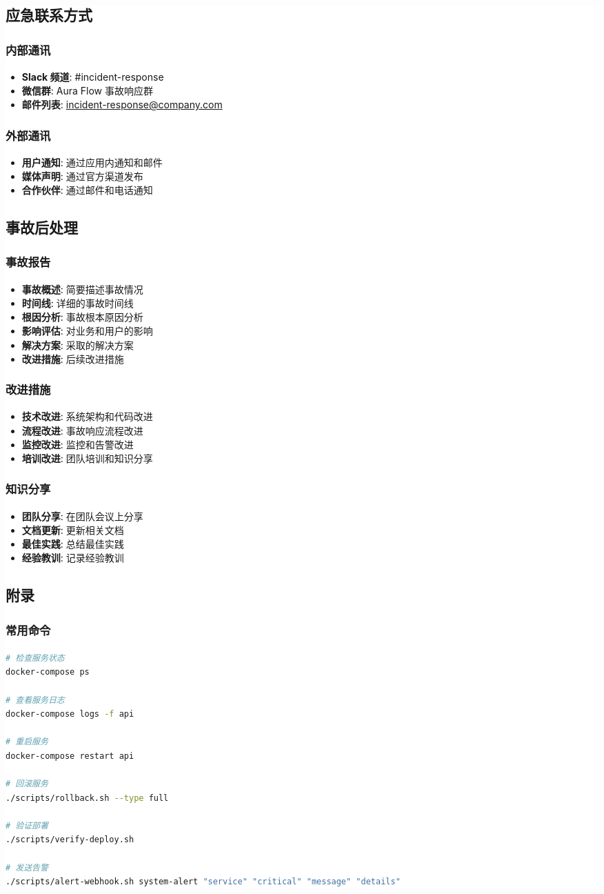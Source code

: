 ## 应急联系方式

### 内部通讯
- **Slack 频道**: #incident-response
- **微信群**: Aura Flow 事故响应群
- **邮件列表**: incident-response@company.com

### 外部通讯
- **用户通知**: 通过应用内通知和邮件
- **媒体声明**: 通过官方渠道发布
- **合作伙伴**: 通过邮件和电话通知

## 事故后处理

### 事故报告
- **事故概述**: 简要描述事故情况
- **时间线**: 详细的事故时间线
- **根因分析**: 事故根本原因分析
- **影响评估**: 对业务和用户的影响
- **解决方案**: 采取的解决方案
- **改进措施**: 后续改进措施

### 改进措施
- **技术改进**: 系统架构和代码改进
- **流程改进**: 事故响应流程改进
- **监控改进**: 监控和告警改进
- **培训改进**: 团队培训和知识分享

### 知识分享
- **团队分享**: 在团队会议上分享
- **文档更新**: 更新相关文档
- **最佳实践**: 总结最佳实践
- **经验教训**: 记录经验教训

## 附录

### 常用命令
```bash
# 检查服务状态
docker-compose ps

# 查看服务日志
docker-compose logs -f api

# 重启服务
docker-compose restart api

# 回滚服务
./scripts/rollback.sh --type full

# 验证部署
./scripts/verify-deploy.sh

# 发送告警
./scripts/alert-webhook.sh system-alert "service" "critical" "message" "details"
```
